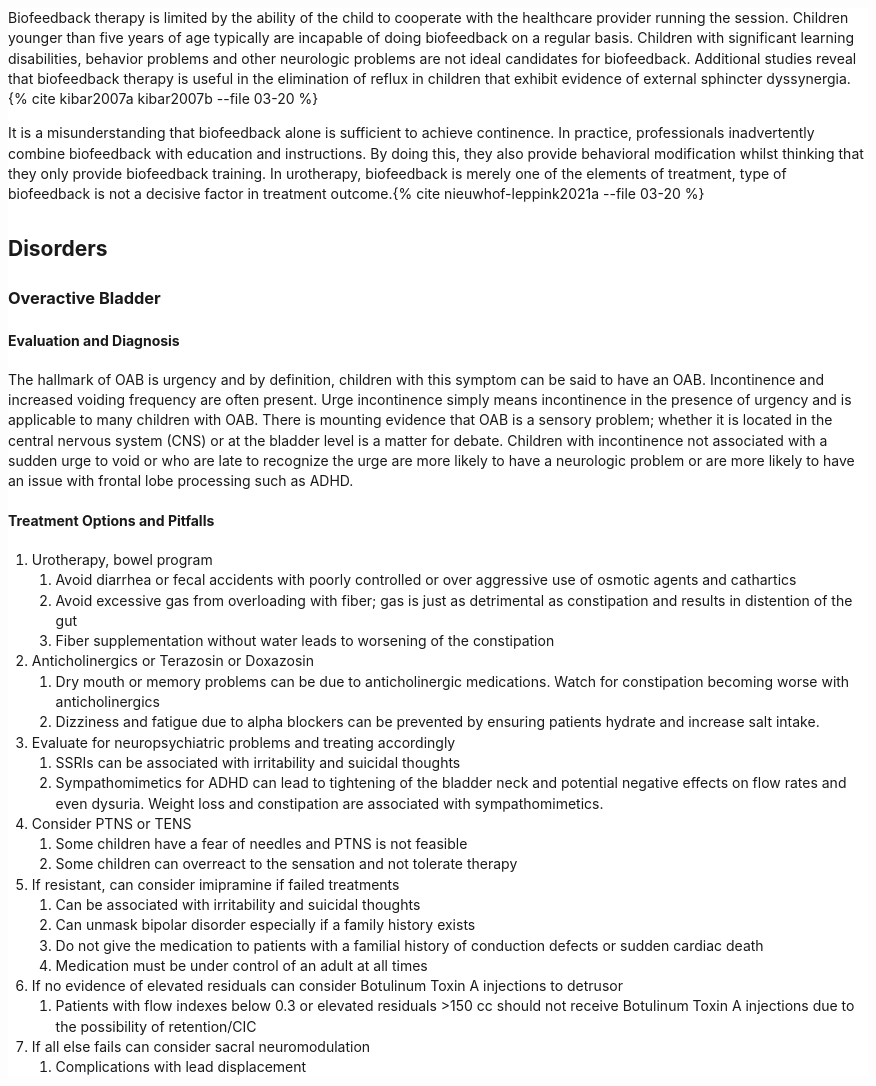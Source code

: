 Biofeedback therapy is limited by the ability of the child to cooperate with the healthcare provider running the session. Children younger than five years of age typically are incapable of doing biofeedback on a regular basis. Children with significant learning disabilities, behavior problems and other neurologic problems are not ideal candidates for biofeedback. Additional studies reveal that biofeedback therapy is useful in the elimination of reflux in children that exhibit evidence of external sphincter dyssynergia.{% cite kibar2007a kibar2007b --file 03-20 %}

It is a misunderstanding that biofeedback alone is sufficient to achieve continence. In practice, professionals inadvertently combine biofeedback with education and instructions. By doing this, they also provide behavioral modification whilst thinking that they only provide biofeedback training. In urotherapy, biofeedback is merely one of the elements of treatment, type of biofeedback is not a decisive factor in treatment outcome.{% cite nieuwhof-leppink2021a --file 03-20 %}

## Disorders

### Overactive Bladder

#### Evaluation and Diagnosis

The hallmark of OAB is urgency and by definition, children with this symptom can be said to have an OAB. Incontinence and increased voiding frequency are often present. Urge incontinence simply means incontinence in the presence of urgency and is applicable to many children with OAB. There is mounting evidence that OAB is a sensory problem; whether it is located in the central nervous system (CNS) or at the bladder level is a matter for debate. Children with incontinence not associated with a sudden urge to void or who are late to recognize the urge are more likely to have a neurologic problem or are more likely to have an issue with frontal lobe processing such as ADHD.

#### Treatment Options and Pitfalls

1. Urotherapy, bowel program
   1. Avoid diarrhea or fecal accidents with poorly controlled or over aggressive use of osmotic agents and cathartics
   2. Avoid excessive gas from overloading with fiber; gas is just as detrimental as constipation and results in distention of the gut
   3. Fiber supplementation without water leads to worsening of the constipation
2. Anticholinergics or Terazosin or Doxazosin
   1. Dry mouth or memory problems can be due to anticholinergic medications. Watch for constipation becoming worse with anticholinergics
   2. Dizziness and fatigue due to alpha blockers can be prevented by ensuring patients hydrate and increase salt intake.
3. Evaluate for neuropsychiatric problems and treating accordingly
   1. SSRIs can be associated with irritability and suicidal thoughts
   2. Sympathomimetics for ADHD can lead to tightening of the bladder neck and potential negative effects on flow rates and even dysuria. Weight loss and constipation are associated with sympathomimetics.
4. Consider PTNS or TENS
   1. Some children have a fear of needles and PTNS is not feasible
   2. Some children can overreact to the sensation and not tolerate therapy
5. If resistant, can consider imipramine if failed treatments
   1. Can be associated with irritability and suicidal thoughts
   2. Can unmask bipolar disorder especially if a family history exists
   3. Do not give the medication to patients with a familial history of conduction defects or sudden cardiac death
   4. Medication must be under control of an adult at all times
6. If no evidence of elevated residuals can consider Botulinum Toxin A injections to detrusor
   1. Patients with flow indexes below 0.3 or elevated residuals \>150 cc should not receive Botulinum Toxin A injections due to the possibility of retention/CIC
7. If all else fails can consider sacral neuromodulation
   1. Complications with lead displacement
